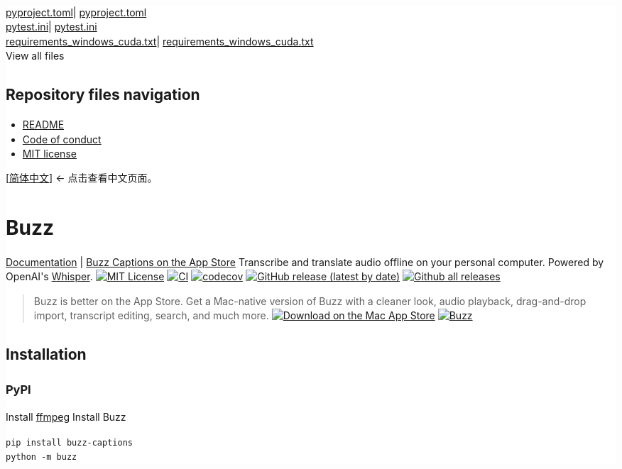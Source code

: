 [pyproject.toml](https://github.com/chidiwilliams/buzz/blob/main/pyproject.toml "pyproject.toml")| [pyproject.toml](https://github.com/chidiwilliams/buzz/blob/main/pyproject.toml "pyproject.toml")  
[pytest.ini](https://github.com/chidiwilliams/buzz/blob/main/pytest.ini "pytest.ini")| [pytest.ini](https://github.com/chidiwilliams/buzz/blob/main/pytest.ini "pytest.ini")  
[requirements_windows_cuda.txt](https://github.com/chidiwilliams/buzz/blob/main/requirements_windows_cuda.txt "requirements_windows_cuda.txt")| [requirements_windows_cuda.txt](https://github.com/chidiwilliams/buzz/blob/main/requirements_windows_cuda.txt "requirements_windows_cuda.txt")  
View all files  
## Repository files navigation
  * [README](https://github.com/chidiwilliams/buzz)
  * [Code of conduct](https://github.com/chidiwilliams/buzz)
  * [MIT license](https://github.com/chidiwilliams/buzz)


[[简体中文](https://github.com/chidiwilliams/buzz/blob/main/readme/README.zh_CN.md)] <- 点击查看中文页面。
# Buzz
[](https://github.com/chidiwilliams/buzz#buzz)
[Documentation](https://chidiwilliams.github.io/buzz/) | [Buzz Captions on the App Store](https://apps.apple.com/us/app/buzz-captions/id6446018936?mt=12&itsct=apps_box_badge&itscg=30200)
Transcribe and translate audio offline on your personal computer. Powered by OpenAI's [Whisper](https://github.com/openai/whisper).
[![MIT License](https://camo.githubusercontent.com/4c8edb73fd95ab52c2eceb5635ead9af07567d17386848ed80d79358fe48b72a/68747470733a2f2f696d672e736869656c64732e696f2f62616467652f6c6963656e73652d4d49542d677265656e)](https://camo.githubusercontent.com/4c8edb73fd95ab52c2eceb5635ead9af07567d17386848ed80d79358fe48b72a/68747470733a2f2f696d672e736869656c64732e696f2f62616467652f6c6963656e73652d4d49542d677265656e) [![CI](https://github.com/chidiwilliams/buzz/actions/workflows/ci.yml/badge.svg)](https://github.com/chidiwilliams/buzz/actions/workflows/ci.yml) [![codecov](https://camo.githubusercontent.com/6e347ea4fba54aecc5526b4b4ab30d279f7a24f1e1883d5c70d6a25870f6af2a/68747470733a2f2f636f6465636f762e696f2f6769746875622f636869646977696c6c69616d732f62757a7a2f6272616e63682f6d61696e2f67726170682f62616467652e7376673f746f6b656e3d594a5342385332564550)](https://codecov.io/github/chidiwilliams/buzz) [![GitHub release \(latest by date\)](https://camo.githubusercontent.com/390ee92be586303e8a3842b11d3c5f181cc824bad483e4ed6913cad9d0ab811d/68747470733a2f2f696d672e736869656c64732e696f2f6769746875622f762f72656c656173652f636869646977696c6c69616d732f62757a7a)](https://camo.githubusercontent.com/390ee92be586303e8a3842b11d3c5f181cc824bad483e4ed6913cad9d0ab811d/68747470733a2f2f696d672e736869656c64732e696f2f6769746875622f762f72656c656173652f636869646977696c6c69616d732f62757a7a) [![Github all releases](https://camo.githubusercontent.com/3d748acf1cdea927c5993017221374b904455d3d695ca355d00ca826d508f874/68747470733a2f2f696d672e736869656c64732e696f2f6769746875622f646f776e6c6f6164732f636869646977696c6c69616d732f62757a7a2f746f74616c2e737667)](https://GitHub.com/chidiwilliams/buzz/releases/)
> Buzz is better on the App Store. Get a Mac-native version of Buzz with a cleaner look, audio playback, drag-and-drop import, transcript editing, search, and much more.
> [![Download on the Mac App Store](https://camo.githubusercontent.com/884d33da32b3de3c2e0d590d92cb973c6b9122263977dd0a2d4f9dd1e9d98216/68747470733a2f2f746f6f6c626f782e6d61726b6574696e67746f6f6c732e6170706c652e636f6d2f6170692f6261646765732f646f776e6c6f61642d6f6e2d7468652d6d61632d6170702d73746f72652f626c61636b2f656e2d75733f73697a653d3235307838332672656c65617365446174653d31363739353239363030)](https://apps.apple.com/us/app/buzz-captions/id6446018936?mt=12&itsct=apps_box_badge&itscg=30200)
[![Buzz](https://github.com/chidiwilliams/buzz/raw/main/buzz/assets/buzz-banner.jpg)](https://github.com/chidiwilliams/buzz/blob/main/buzz/assets/buzz-banner.jpg)
## Installation
[](https://github.com/chidiwilliams/buzz#installation)
### PyPI
[](https://github.com/chidiwilliams/buzz#pypi)
Install [ffmpeg](https://www.ffmpeg.org/download.html)
Install Buzz
```
pip install buzz-captions
python -m buzz
```
